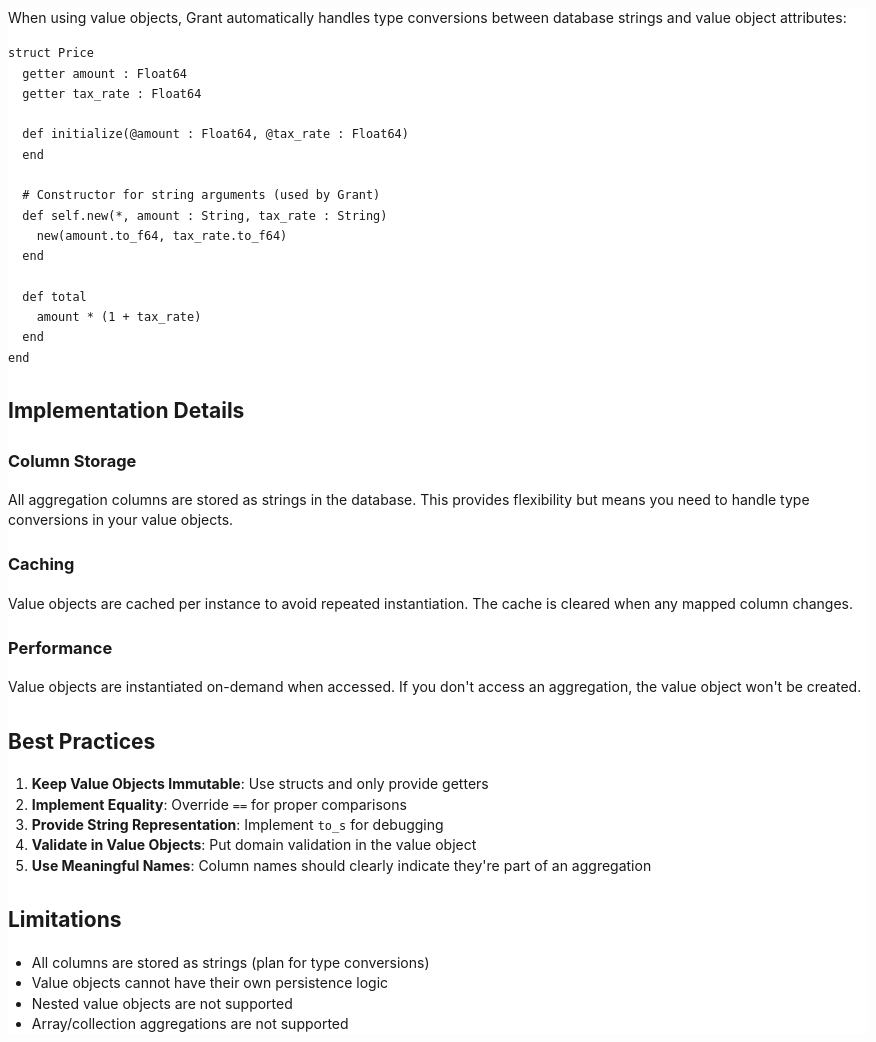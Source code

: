 When using value objects, Grant automatically handles type conversions between database strings and value object attributes:

```crystal
struct Price
  getter amount : Float64
  getter tax_rate : Float64
  
  def initialize(@amount : Float64, @tax_rate : Float64)
  end
  
  # Constructor for string arguments (used by Grant)
  def self.new(*, amount : String, tax_rate : String)
    new(amount.to_f64, tax_rate.to_f64)
  end
  
  def total
    amount * (1 + tax_rate)
  end
end
```

## Implementation Details

### Column Storage

All aggregation columns are stored as strings in the database. This provides flexibility but means you need to handle type conversions in your value objects.

### Caching

Value objects are cached per instance to avoid repeated instantiation. The cache is cleared when any mapped column changes.

### Performance

Value objects are instantiated on-demand when accessed. If you don't access an aggregation, the value object won't be created.

## Best Practices

1. **Keep Value Objects Immutable**: Use structs and only provide getters
2. **Implement Equality**: Override `==` for proper comparisons
3. **Provide String Representation**: Implement `to_s` for debugging
4. **Validate in Value Objects**: Put domain validation in the value object
5. **Use Meaningful Names**: Column names should clearly indicate they're part of an aggregation

## Limitations

- All columns are stored as strings (plan for type conversions)
- Value objects cannot have their own persistence logic
- Nested value objects are not supported
- Array/collection aggregations are not supported
